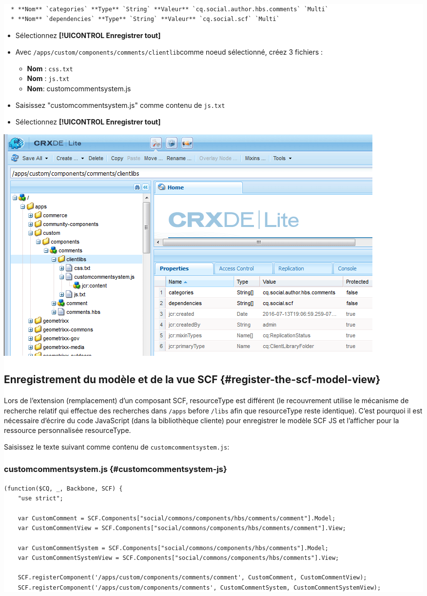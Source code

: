       * **Nom** `categories` **Type** `String` **Valeur** `cq.social.author.hbs.comments` `Multi`
      * **Nom** `dependencies` **Type** `String` **Valeur** `cq.social.scf` `Multi`

* Sélectionnez **[!UICONTROL Enregistrer tout]**
* Avec `/apps/custom/components/comments/clientlib`comme noeud sélectionné, créez 3 fichiers :

   * **Nom** : `css.txt`
   * **Nom** : `js.txt`
   * **Nom**: customcommentsystem.js

* Saisissez &quot;customcommentsystem.js&quot; comme contenu de `js.txt`
* Sélectionnez **[!UICONTROL Enregistrer tout]**

![chlimage_1-73](assets/chlimage_1-73.png)

## Enregistrement du modèle et de la vue SCF {#register-the-scf-model-view}

Lors de l’extension (remplacement) d’un composant SCF, resourceType est différent (le recouvrement utilise le mécanisme de recherche relatif qui effectue des recherches dans `/apps` before `/libs` afin que resourceType reste identique). C’est pourquoi il est nécessaire d’écrire du code JavaScript (dans la bibliothèque cliente) pour enregistrer le modèle SCF JS et l’afficher pour la ressource personnalisée resourceType.

Saisissez le texte suivant comme contenu de `customcommentsystem.js`:

### customcommentsystem.js {#customcommentsystem-js}

```xml
(function($CQ, _, Backbone, SCF) {
    "use strict";
 
    var CustomComment = SCF.Components["social/commons/components/hbs/comments/comment"].Model;
    var CustomCommentView = SCF.Components["social/commons/components/hbs/comments/comment"].View;

    var CustomCommentSystem = SCF.Components["social/commons/components/hbs/comments"].Model;
    var CustomCommentSystemView = SCF.Components["social/commons/components/hbs/comments"].View;
 
    SCF.registerComponent('/apps/custom/components/comments/comment', CustomComment, CustomCommentView);
    SCF.registerComponent('/apps/custom/components/comments', CustomCommentSystem, CustomCommentSystemView);

```